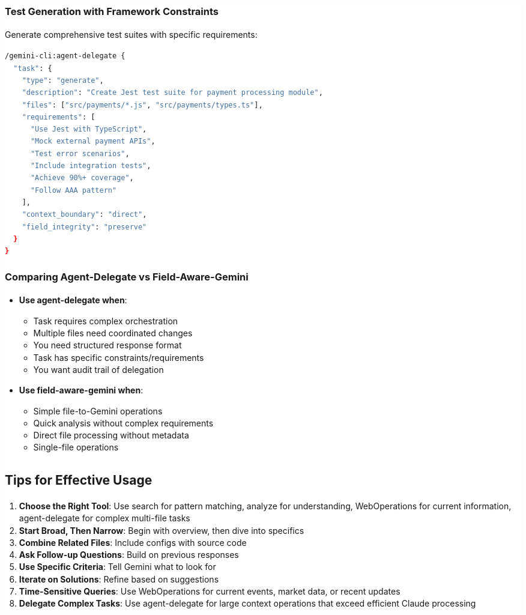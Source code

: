 ### Test Generation with Framework Constraints
Generate comprehensive test suites with specific requirements:
```bash
/gemini-cli:agent-delegate {
  "task": {
    "type": "generate",
    "description": "Create Jest test suite for payment processing module",
    "files": ["src/payments/*.js", "src/payments/types.ts"],
    "requirements": [
      "Use Jest with TypeScript",
      "Mock external payment APIs",
      "Test error scenarios",
      "Include integration tests",
      "Achieve 90%+ coverage",
      "Follow AAA pattern"
    ],
    "context_boundary": "direct",
    "field_integrity": "preserve"
  }
}
```

### Comparing Agent-Delegate vs Field-Aware-Gemini
- **Use agent-delegate when**:
  - Task requires complex orchestration
  - Multiple files need coordinated changes
  - You need structured response format
  - Task has specific constraints/requirements
  - You want audit trail of delegation

- **Use field-aware-gemini when**:
  - Simple file-to-Gemini operations
  - Quick analysis without complex requirements
  - Direct file processing without metadata
  - Single-file operations

## Tips for Effective Usage

1. **Choose the Right Tool**: Use search for pattern matching, analyze for understanding, WebOperations for current information, agent-delegate for complex multi-file tasks
2. **Start Broad, Then Narrow**: Begin with overview, then dive into specifics
3. **Combine Related Files**: Include configs with source code
4. **Ask Follow-up Questions**: Build on previous responses
5. **Use Specific Criteria**: Tell Gemini what to look for
6. **Iterate on Solutions**: Refine based on suggestions
7. **Time-Sensitive Queries**: Use WebOperations for current events, market data, or recent updates
8. **Delegate Complex Tasks**: Use agent-delegate for large context operations that exceed efficient Claude processing